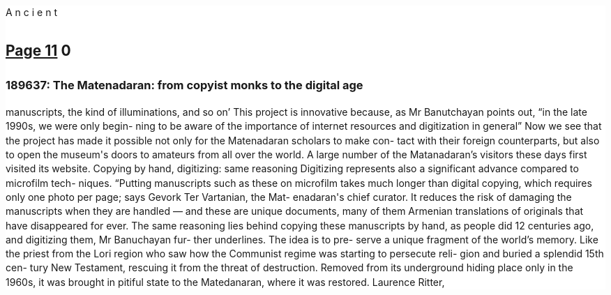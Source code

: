 A
n
c
i
e
n
t

## [Page 11](https://demo.humlab.umu.se/courier/189454eng.pdf#page=11) 0

### 189637: The Matenadaran: from copyist monks to the digital age

  
manuscripts, the kind of illuminations, 
and so on’ 
This project is innovative because, 
as Mr Banutchayan points out, “in 
the late 1990s, we were only begin- 
ning to be aware of the importance of 
internet resources and digitization in 
general” Now we see that the project 
has made it possible not only for the 
Matenadaran scholars to make con- 
tact with their foreign counterparts, 
but also to open the museum's doors 
to amateurs from all over the world. 
A large number of the Matanadaran’s 
visitors these days first visited its 
website. 
Copying by hand, 
digitizing: 
same reasoning 
Digitizing represents also a significant 
advance compared to microfilm tech- 
niques. “Putting manuscripts such 
as these on microfilm takes much 
longer than digital copying, which 
requires only one photo per page; 
says Gevork Ter Vartanian, the Mat- 
enadaran's chief curator. It reduces 
the risk of damaging the manuscripts 
when they are handled — and these 
are unique documents, many of them 
Armenian translations of originals that 
have disappeared for ever. 
The same reasoning lies behind 
copying these manuscripts by hand, 
as people did 12 centuries ago, and 
digitizing them, Mr Banuchayan fur- 
ther underlines. The idea is to pre- 
serve a unique fragment of the world’s 
memory. Like the priest from the Lori 
region who saw how the Communist 
regime was starting to persecute reli- 
gion and buried a splendid 15th cen- 
tury New Testament, rescuing it from 
the threat of destruction. Removed 
from its underground hiding place 
only in the 1960s, it was brought 
in pitiful state to the Matedanaran, 
where it was restored. 
Laurence Ritter, 